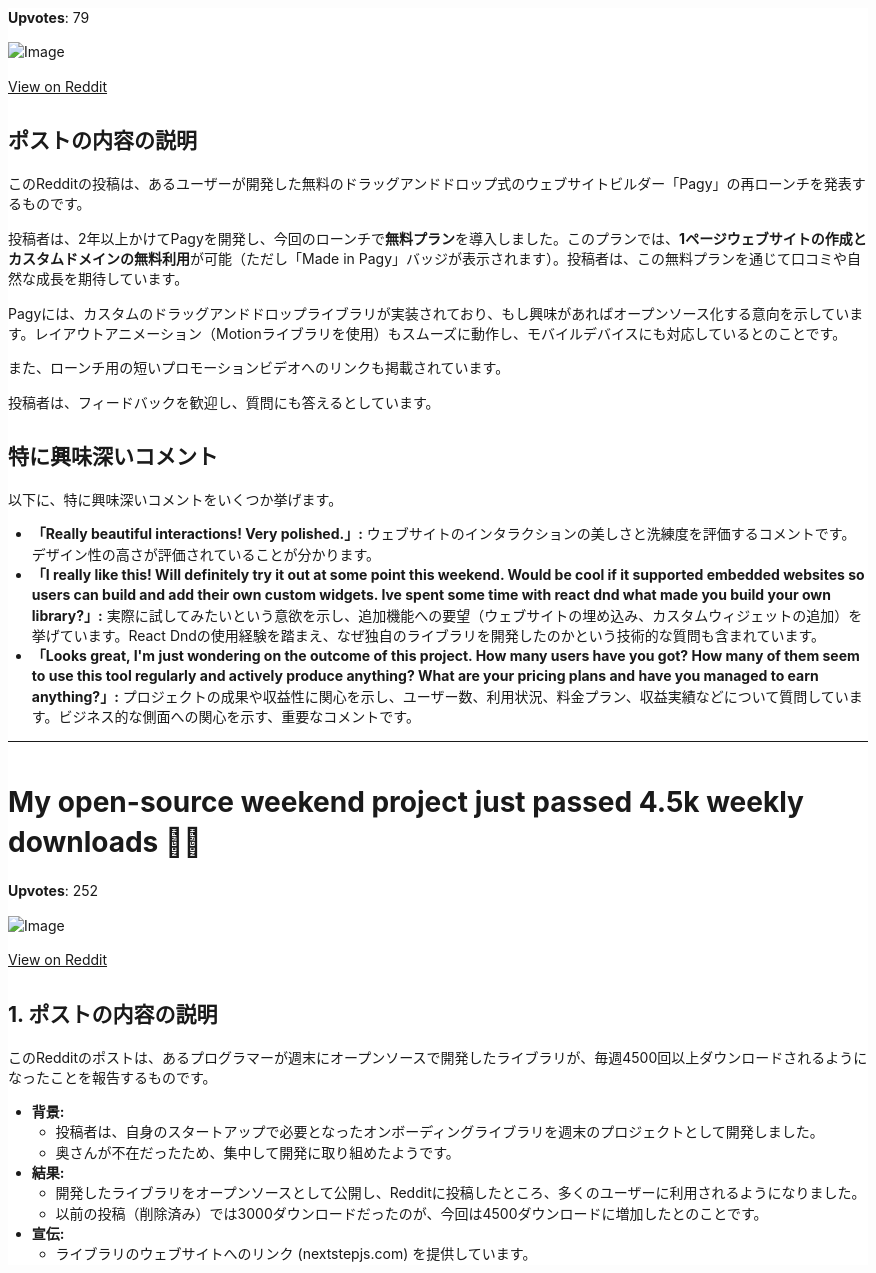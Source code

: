 **Upvotes**: 79

![Image](https://i.redd.it/pqbdqouo5xdf1.gif)

[View on Reddit](https://www.reddit.com/r/webdev/comments/1m4as79/i_made_a_free_draganddrop_website_builder/)

## ポストの内容の説明

このRedditの投稿は、あるユーザーが開発した無料のドラッグアンドドロップ式のウェブサイトビルダー「Pagy」の再ローンチを発表するものです。

投稿者は、2年以上かけてPagyを開発し、今回のローンチで**無料プラン**を導入しました。このプランでは、**1ページウェブサイトの作成とカスタムドメインの無料利用**が可能（ただし「Made in Pagy」バッジが表示されます）。投稿者は、この無料プランを通じて口コミや自然な成長を期待しています。

Pagyには、カスタムのドラッグアンドドロップライブラリが実装されており、もし興味があればオープンソース化する意向を示しています。レイアウトアニメーション（Motionライブラリを使用）もスムーズに動作し、モバイルデバイスにも対応しているとのことです。

また、ローンチ用の短いプロモーションビデオへのリンクも掲載されています。

投稿者は、フィードバックを歓迎し、質問にも答えるとしています。

## 特に興味深いコメント

以下に、特に興味深いコメントをいくつか挙げます。

*   **「Really beautiful interactions! Very polished.」:** ウェブサイトのインタラクションの美しさと洗練度を評価するコメントです。デザイン性の高さが評価されていることが分かります。
*   **「I really like this! Will definitely try it out at some point this weekend. Would be cool if it supported embedded websites so users can build and add their own custom widgets. Ive spent some time with react dnd what made you build your own library?」:** 実際に試してみたいという意欲を示し、追加機能への要望（ウェブサイトの埋め込み、カスタムウィジェットの追加）を挙げています。React Dndの使用経験を踏まえ、なぜ独自のライブラリを開発したのかという技術的な質問も含まれています。
*   **「Looks great, I'm just wondering on the outcome of this project. How many users have you got? How many of them seem to use this tool regularly and actively produce anything? What are your pricing plans and have you managed to earn anything?」:** プロジェクトの成果や収益性に関心を示し、ユーザー数、利用状況、料金プラン、収益実績などについて質問しています。ビジネス的な側面への関心を示す、重要なコメントです。


---

# My open-source weekend project just passed 4.5k weekly downloads 🎉🥳

**Upvotes**: 252

![Image](https://i.redd.it/vm8s5cgjaudf1.jpeg)

[View on Reddit](https://www.reddit.com/r/webdev/comments/1m3xb7b/my_opensource_weekend_project_just_passed_45k/)

## 1. ポストの内容の説明

このRedditのポストは、あるプログラマーが週末にオープンソースで開発したライブラリが、毎週4500回以上ダウンロードされるようになったことを報告するものです。

*   **背景:**
    *   投稿者は、自身のスタートアップで必要となったオンボーディングライブラリを週末のプロジェクトとして開発しました。
    *   奥さんが不在だったため、集中して開発に取り組めたようです。
*   **結果:**
    *   開発したライブラリをオープンソースとして公開し、Redditに投稿したところ、多くのユーザーに利用されるようになりました。
    *   以前の投稿（削除済み）では3000ダウンロードだったのが、今回は4500ダウンロードに増加したとのことです。
*   **宣伝:**
    *   ライブラリのウェブサイトへのリンク (nextstepjs.com) を提供しています。
